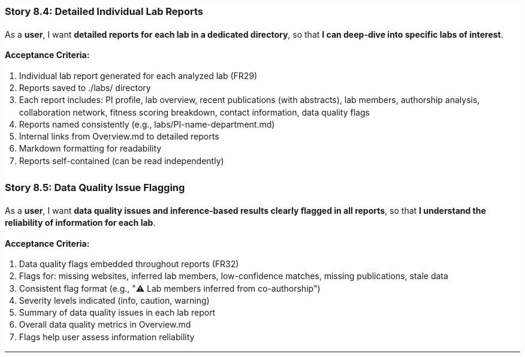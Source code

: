 ### Story 8.4: Detailed Individual Lab Reports

As a **user**,
I want **detailed reports for each lab in a dedicated directory**,
so that **I can deep-dive into specific labs of interest**.

**Acceptance Criteria:**
1. Individual lab report generated for each analyzed lab (FR29)
2. Reports saved to ./labs/ directory
3. Each report includes: PI profile, lab overview, recent publications (with abstracts), lab members, authorship analysis, collaboration network, fitness scoring breakdown, contact information, data quality flags
4. Reports named consistently (e.g., labs/PI-name-department.md)
5. Internal links from Overview.md to detailed reports
6. Markdown formatting for readability
7. Reports self-contained (can be read independently)

### Story 8.5: Data Quality Issue Flagging

As a **user**,
I want **data quality issues and inference-based results clearly flagged in all reports**,
so that **I understand the reliability of information for each lab**.

**Acceptance Criteria:**
1. Data quality flags embedded throughout reports (FR32)
2. Flags for: missing websites, inferred lab members, low-confidence matches, missing publications, stale data
3. Consistent flag format (e.g., "⚠️ Lab members inferred from co-authorship")
4. Severity levels indicated (info, caution, warning)
5. Summary of data quality issues in each lab report
6. Overall data quality metrics in Overview.md
7. Flags help user assess information reliability

---

